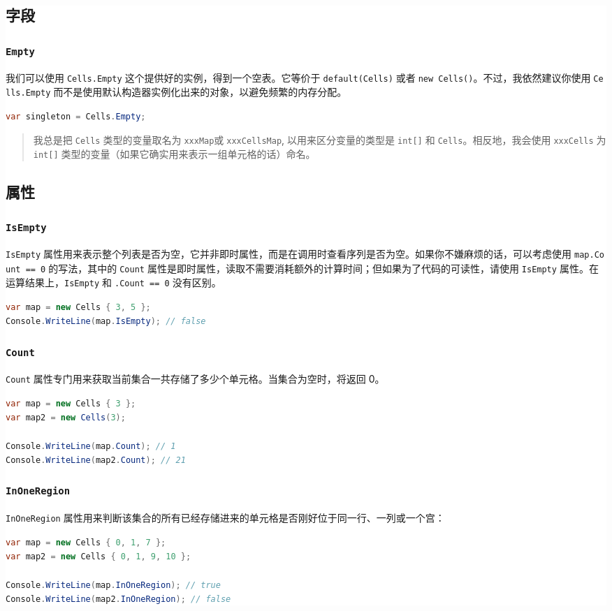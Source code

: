 

## 字段

### `Empty`

我们可以使用 `Cells.Empty` 这个提供好的实例，得到一个空表。它等价于 `default(Cells)` 或者 `new Cells()`。不过，我依然建议你使用 `Cells.Empty` 而不是使用默认构造器实例化出来的对象，以避免频繁的内存分配。

```csharp
var singleton = Cells.Empty;
```

> 我总是把 `Cells` 类型的变量取名为 `xxxMap`或 `xxxCellsMap`, 以用来区分变量的类型是 `int[]` 和 `Cells`。相反地，我会使用 `xxxCells` 为 `int[]` 类型的变量（如果它确实用来表示一组单元格的话）命名。



## 属性

### `IsEmpty`

`IsEmpty` 属性用来表示整个列表是否为空，它并非即时属性，而是在调用时查看序列是否为空。如果你不嫌麻烦的话，可以考虑使用 `map.Count == 0` 的写法，其中的 `Count` 属性是即时属性，读取不需要消耗额外的计算时间；但如果为了代码的可读性，请使用 `IsEmpty` 属性。在运算结果上，`IsEmpty` 和 `.Count == 0` 没有区别。

```csharp
var map = new Cells { 3, 5 };
Console.WriteLine(map.IsEmpty); // false
```



### `Count`

`Count` 属性专门用来获取当前集合一共存储了多少个单元格。当集合为空时，将返回 0。

```csharp
var map = new Cells { 3 };
var map2 = new Cells(3);

Console.WriteLine(map.Count); // 1
Console.WriteLine(map2.Count); // 21
```



### `InOneRegion`

`InOneRegion` 属性用来判断该集合的所有已经存储进来的单元格是否刚好位于同一行、一列或一个宫：

```csharp
var map = new Cells { 0, 1, 7 };
var map2 = new Cells { 0, 1, 9, 10 };

Console.WriteLine(map.InOneRegion); // true
Console.WriteLine(map2.InOneRegion); // false
```
